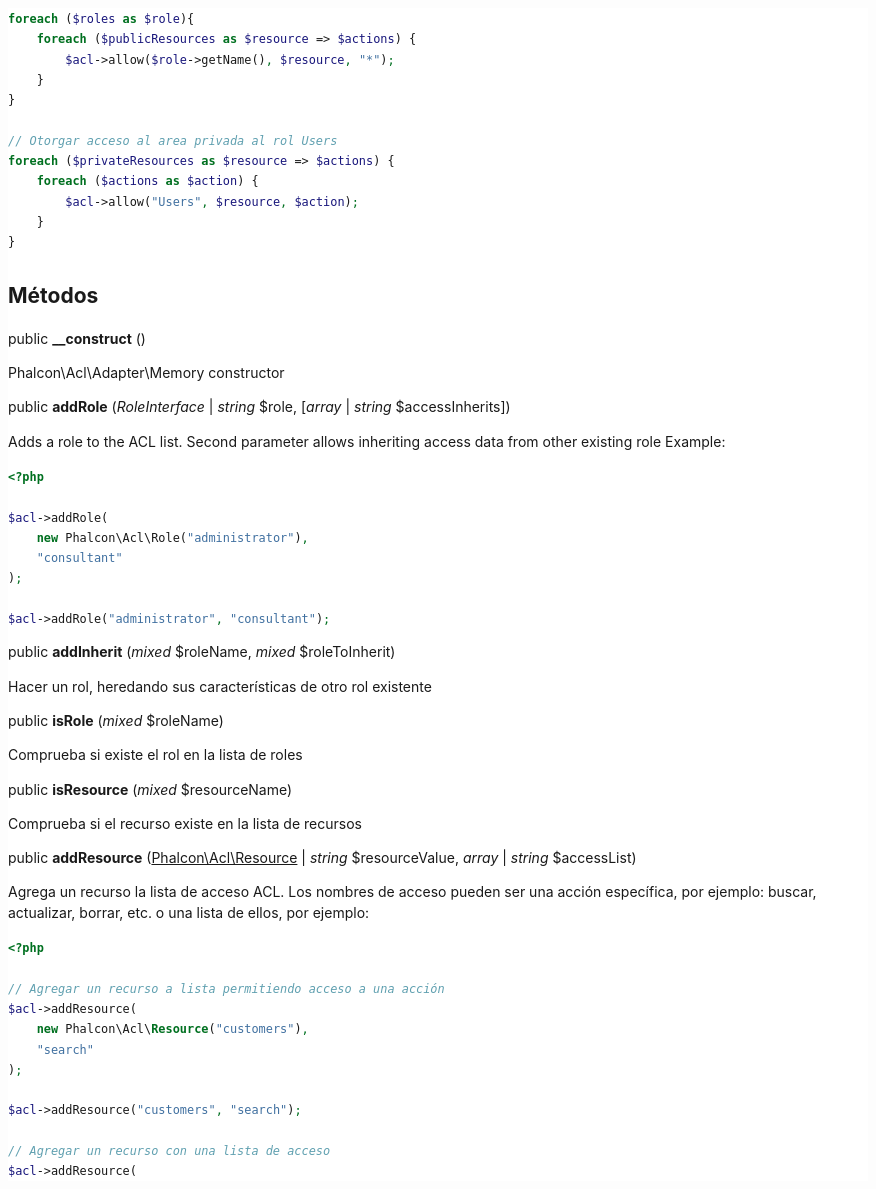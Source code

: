 ```php
foreach ($roles as $role){
    foreach ($publicResources as $resource => $actions) {
        $acl->allow($role->getName(), $resource, "*");
    }
}

// Otorgar acceso al area privada al rol Users
foreach ($privateResources as $resource => $actions) {
    foreach ($actions as $action) {
        $acl->allow("Users", $resource, $action);
    }
}

```

## Métodos

public **__construct** ()

Phalcon\Acl\Adapter\Memory constructor

public **addRole** (*RoleInterface* | *string* $role, [*array* | *string* $accessInherits])

Adds a role to the ACL list. Second parameter allows inheriting access data from other existing role Example:

```php
<?php

$acl->addRole(
    new Phalcon\Acl\Role("administrator"),
    "consultant"
);

$acl->addRole("administrator", "consultant");

```

public **addInherit** (*mixed* $roleName, *mixed* $roleToInherit)

Hacer un rol, heredando sus características de otro rol existente

public **isRole** (*mixed* $roleName)

Comprueba si existe el rol en la lista de roles

public **isResource** (*mixed* $resourceName)

Comprueba si el recurso existe en la lista de recursos

public **addResource** ([Phalcon\Acl\Resource](/3.4/en/api/Phalcon_Acl_Resource) | *string* $resourceValue, *array* | *string* $accessList)

Agrega un recurso la lista de acceso ACL. Los nombres de acceso pueden ser una acción específica, por ejemplo: buscar, actualizar, borrar, etc. o una lista de ellos, por ejemplo:

```php
<?php

// Agregar un recurso a lista permitiendo acceso a una acción
$acl->addResource(
    new Phalcon\Acl\Resource("customers"),
    "search"
);

$acl->addResource("customers", "search");

// Agregar un recurso con una lista de acceso
$acl->addResource(
```